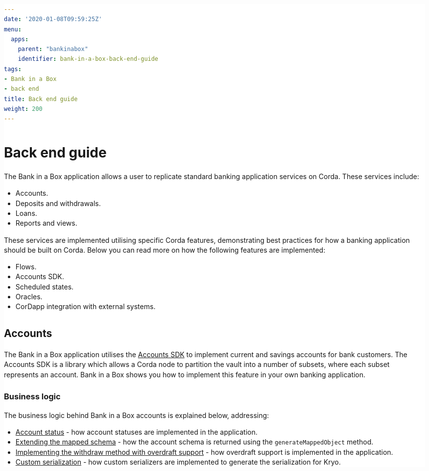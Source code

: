 ```yaml
---
date: '2020-01-08T09:59:25Z'
menu:
  apps:
    parent: "bankinabox"
    identifier: bank-in-a-box-back-end-guide
tags:
- Bank in a Box
- back end
title: Back end guide
weight: 200
---
```


# Back end guide

The Bank in a Box application allows a user to replicate standard banking application services on Corda. These services include:

- Accounts.
- Deposits and withdrawals.
- Loans.
- Reports and views.

These services are implemented utilising specific Corda features, demonstrating best practices for how a banking application should be built on Corda. Below you can read more on how the following features are implemented:

- Flows.
- Accounts SDK.
- Scheduled states.
- Oracles.
- CorDapp integration with external systems.

## Accounts

The Bank in a Box application utilises the [Accounts SDK](https://github.com/corda/accounts/blob/master/docs.md) to implement current and savings accounts for bank customers. The Accounts SDK is a library which allows a Corda node to partition the vault into a number of subsets, where each subset represents an account. Bank in a Box shows you how to implement this feature in your own banking application.

### Business logic

The business logic behind Bank in a Box accounts is explained below, addressing:

- [Account status](#account-status) - how account statuses are implemented in the application.
- [Extending the mapped schema](#extending-the-mapped-schema) - how the account schema is returned using the `generateMappedObject` method.
- [Implementing the withdraw method with overdraft support](#implementing-the-withdraw-method-with-overdraft-support) - how overdraft support is implemented in the application.
- [Custom serialization](#custom-serialization) - how custom serializers are implemented to generate the serialization for Kryo.

